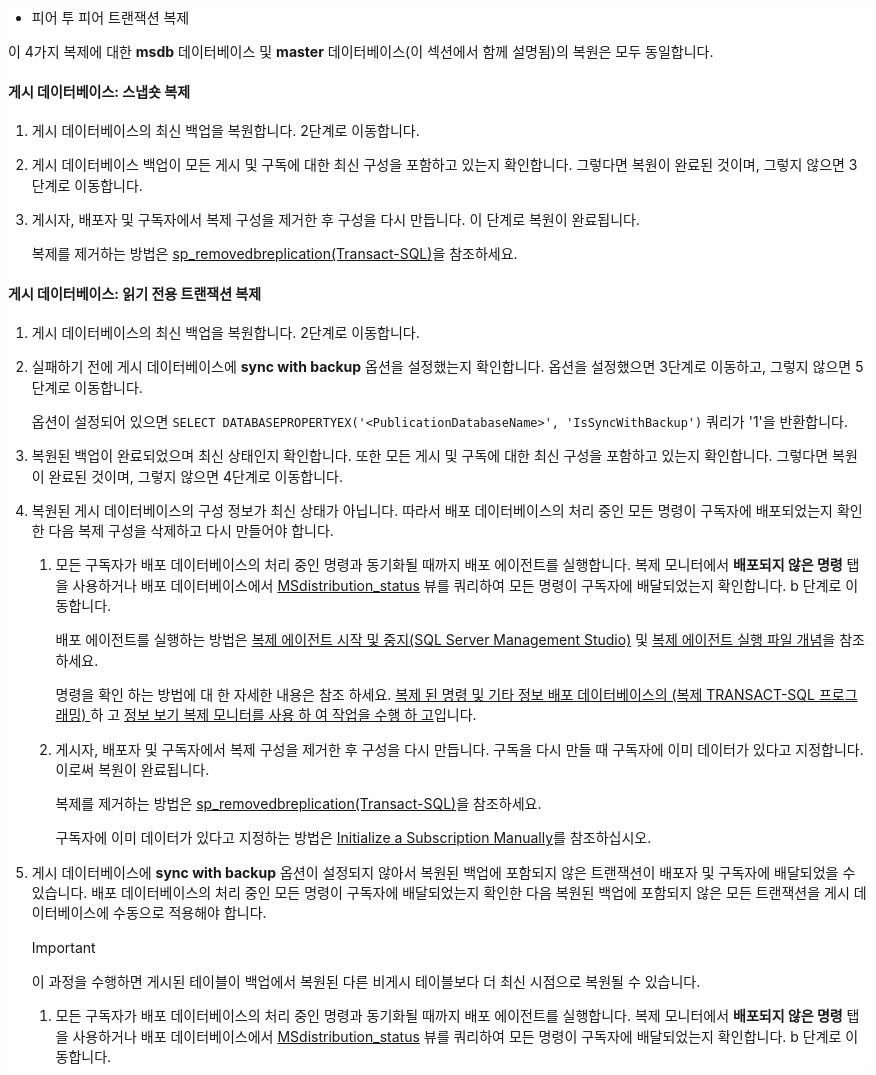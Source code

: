-   피어 투 피어 트랜잭션 복제  
  
 이 4가지 복제에 대한 **msdb** 데이터베이스 및 **master** 데이터베이스(이 섹션에서 함께 설명됨)의 복원은 모두 동일합니다.  
  
#### <a name="publication-database-snapshot-replication"></a>게시 데이터베이스: 스냅숏 복제  
  
1.  게시 데이터베이스의 최신 백업을 복원합니다. 2단계로 이동합니다.  
  
2.  게시 데이터베이스 백업이 모든 게시 및 구독에 대한 최신 구성을 포함하고 있는지 확인합니다. 그렇다면 복원이 완료된 것이며, 그렇지 않으면 3단계로 이동합니다.  
  
3.  게시자, 배포자 및 구독자에서 복제 구성을 제거한 후 구성을 다시 만듭니다. 이 단계로 복원이 완료됩니다.  
  
     복제를 제거하는 방법은 [sp_removedbreplication&#40;Transact-SQL&#41;](/sql/relational-databases/system-stored-procedures/sp-removedbreplication-transact-sql)을 참조하세요.  
  
#### <a name="publication-database-read-only-transactional-replication"></a>게시 데이터베이스: 읽기 전용 트랜잭션 복제  
  
1.  게시 데이터베이스의 최신 백업을 복원합니다. 2단계로 이동합니다.  
  
2.  실패하기 전에 게시 데이터베이스에 **sync with backup** 옵션을 설정했는지 확인합니다. 옵션을 설정했으면 3단계로 이동하고, 그렇지 않으면 5단계로 이동합니다.  
  
     옵션이 설정되어 있으면 `SELECT DATABASEPROPERTYEX('<PublicationDatabaseName>', 'IsSyncWithBackup')` 쿼리가 '1'을 반환합니다.  
  
3.  복원된 백업이 완료되었으며 최신 상태인지 확인합니다. 또한 모든 게시 및 구독에 대한 최신 구성을 포함하고 있는지 확인합니다. 그렇다면 복원이 완료된 것이며, 그렇지 않으면 4단계로 이동합니다.  
  
4.  복원된 게시 데이터베이스의 구성 정보가 최신 상태가 아닙니다. 따라서 배포 데이터베이스의 처리 중인 모든 명령이 구독자에 배포되었는지 확인한 다음 복제 구성을 삭제하고 다시 만들어야 합니다.  
  
    1.  모든 구독자가 배포 데이터베이스의 처리 중인 명령과 동기화될 때까지 배포 에이전트를 실행합니다. 복제 모니터에서 **배포되지 않은 명령** 탭을 사용하거나 배포 데이터베이스에서 [MSdistribution_status](/sql/relational-databases/system-views/msdistribution-status-transact-sql) 뷰를 쿼리하여 모든 명령이 구독자에 배달되었는지 확인합니다. b 단계로 이동합니다.  
  
         배포 에이전트를 실행하는 방법은 [복제 에이전트 시작 및 중지&#40;SQL Server Management Studio&#41;](../agents/start-and-stop-a-replication-agent-sql-server-management-studio.md) 및 [복제 에이전트 실행 파일 개념](../concepts/replication-agent-executables-concepts.md)을 참조하세요.  
  
         명령을 확인 하는 방법에 대 한 자세한 내용은 참조 하세요. [복제 된 명령 및 기타 정보 배포 데이터베이스의 &#40;복제 TRANSACT-SQL 프로그래밍&#41; ](../monitor/view-replicated-commands-and-information-in-distribution-database.md) 하 고 [정보 보기 복제 모니터를 사용 하 여 작업을 수행 하 고](../monitor/view-information-and-perform-tasks-replication-monitor.md)입니다.  
  
    2.  게시자, 배포자 및 구독자에서 복제 구성을 제거한 후 구성을 다시 만듭니다. 구독을 다시 만들 때 구독자에 이미 데이터가 있다고 지정합니다. 이로써 복원이 완료됩니다.  
  
         복제를 제거하는 방법은 [sp_removedbreplication&#40;Transact-SQL&#41;](/sql/relational-databases/system-stored-procedures/sp-removedbreplication-transact-sql)을 참조하세요.  
  
         구독자에 이미 데이터가 있다고 지정하는 방법은 [Initialize a Subscription Manually](../initialize-a-subscription-manually.md)를 참조하십시오.  
  
5.  게시 데이터베이스에 **sync with backup** 옵션이 설정되지 않아서 복원된 백업에 포함되지 않은 트랜잭션이 배포자 및 구독자에 배달되었을 수 있습니다. 배포 데이터베이스의 처리 중인 모든 명령이 구독자에 배달되었는지 확인한 다음 복원된 백업에 포함되지 않은 모든 트랜잭션을 게시 데이터베이스에 수동으로 적용해야 합니다.  
  
    > [!IMPORTANT]  
    >  이 과정을 수행하면 게시된 테이블이 백업에서 복원된 다른 비게시 테이블보다 더 최신 시점으로 복원될 수 있습니다.  
  
    1.  모든 구독자가 배포 데이터베이스의 처리 중인 명령과 동기화될 때까지 배포 에이전트를 실행합니다. 복제 모니터에서 **배포되지 않은 명령** 탭을 사용하거나 배포 데이터베이스에서 [MSdistribution_status](/sql/relational-databases/system-views/msdistribution-status-transact-sql) 뷰를 쿼리하여 모든 명령이 구독자에 배달되었는지 확인합니다. b 단계로 이동합니다.  
  